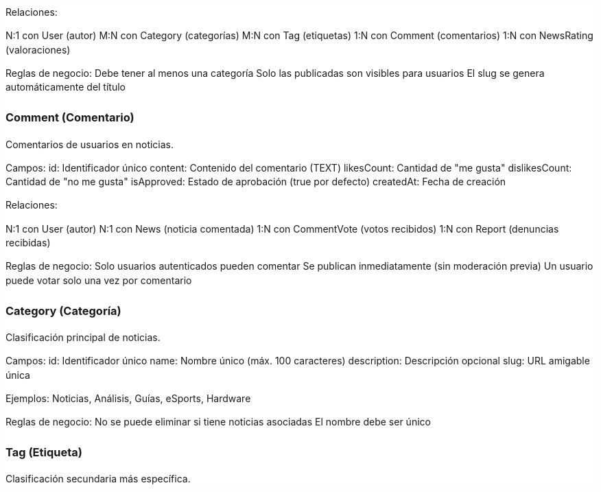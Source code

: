 Relaciones:

N:1 con User (autor)
M:N con Category (categorías)
M:N con Tag (etiquetas)
1:N con Comment (comentarios)
1:N con NewsRating (valoraciones)

Reglas de negocio:
Debe tener al menos una categoría
Solo las publicadas son visibles para usuarios
El slug se genera automáticamente del título

### Comment (Comentario)

Comentarios de usuarios en noticias.

Campos:
id: Identificador único
content: Contenido del comentario (TEXT)
likesCount: Cantidad de "me gusta"
dislikesCount: Cantidad de "no me gusta"
isApproved: Estado de aprobación (true por defecto)
createdAt: Fecha de creación

Relaciones:

N:1 con User (autor)
N:1 con News (noticia comentada)
1:N con CommentVote (votos recibidos)
1:N con Report (denuncias recibidas)

Reglas de negocio:
Solo usuarios autenticados pueden comentar
Se publican inmediatamente (sin moderación previa)
Un usuario puede votar solo una vez por comentario

### Category (Categoría)

Clasificación principal de noticias.

Campos:
id: Identificador único
name: Nombre único (máx. 100 caracteres)
description: Descripción opcional
slug: URL amigable única

Ejemplos: Noticias, Análisis, Guías, eSports, Hardware

Reglas de negocio:
No se puede eliminar si tiene noticias asociadas
El nombre debe ser único

### Tag (Etiqueta)

Clasificación secundaria más específica.
